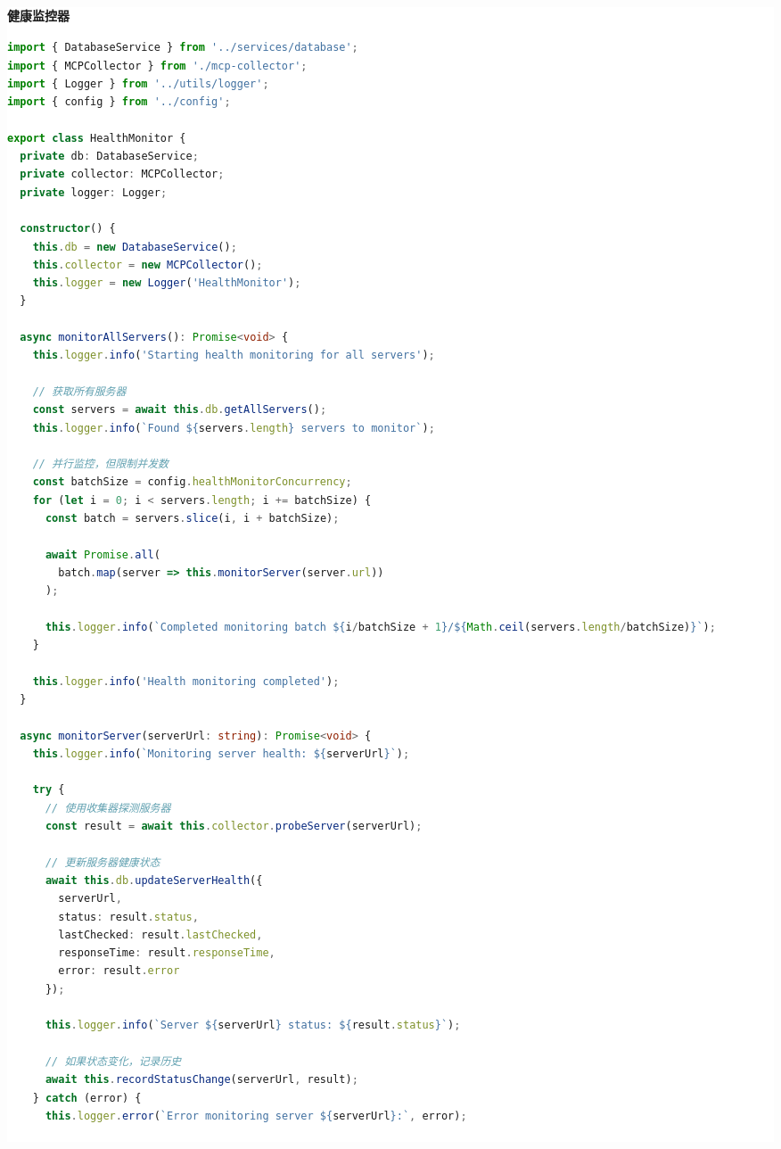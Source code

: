 **健康监控器**
```typescript
import { DatabaseService } from '../services/database';
import { MCPCollector } from './mcp-collector';
import { Logger } from '../utils/logger';
import { config } from '../config';

export class HealthMonitor {
  private db: DatabaseService;
  private collector: MCPCollector;
  private logger: Logger;
  
  constructor() {
    this.db = new DatabaseService();
    this.collector = new MCPCollector();
    this.logger = new Logger('HealthMonitor');
  }
  
  async monitorAllServers(): Promise<void> {
    this.logger.info('Starting health monitoring for all servers');
    
    // 获取所有服务器
    const servers = await this.db.getAllServers();
    this.logger.info(`Found ${servers.length} servers to monitor`);
    
    // 并行监控，但限制并发数
    const batchSize = config.healthMonitorConcurrency;
    for (let i = 0; i < servers.length; i += batchSize) {
      const batch = servers.slice(i, i + batchSize);
      
      await Promise.all(
        batch.map(server => this.monitorServer(server.url))
      );
      
      this.logger.info(`Completed monitoring batch ${i/batchSize + 1}/${Math.ceil(servers.length/batchSize)}`);
    }
    
    this.logger.info('Health monitoring completed');
  }
  
  async monitorServer(serverUrl: string): Promise<void> {
    this.logger.info(`Monitoring server health: ${serverUrl}`);
    
    try {
      // 使用收集器探测服务器
      const result = await this.collector.probeServer(serverUrl);
      
      // 更新服务器健康状态
      await this.db.updateServerHealth({
        serverUrl,
        status: result.status,
        lastChecked: result.lastChecked,
        responseTime: result.responseTime,
        error: result.error
      });
      
      this.logger.info(`Server ${serverUrl} status: ${result.status}`);
      
      // 如果状态变化，记录历史
      await this.recordStatusChange(serverUrl, result);
    } catch (error) {
      this.logger.error(`Error monitoring server ${serverUrl}:`, error);
      
```